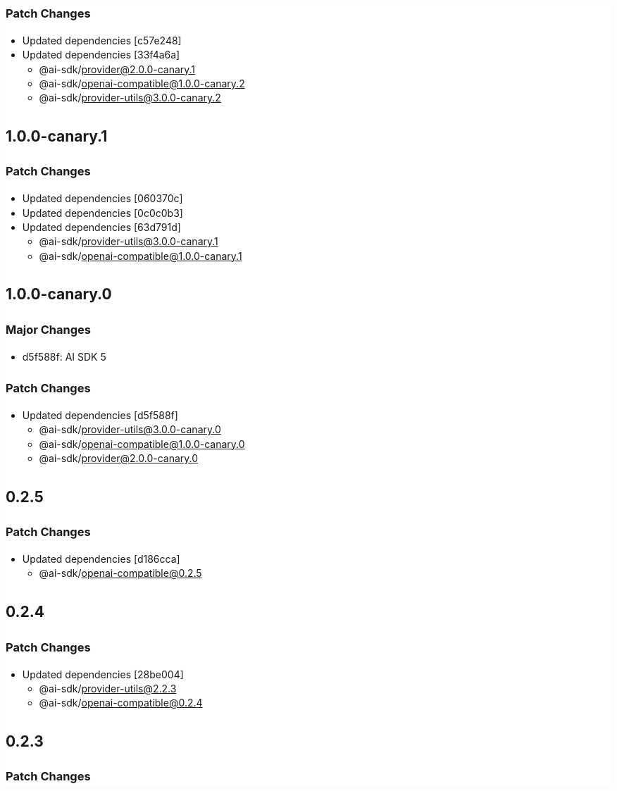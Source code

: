 ### Patch Changes

- Updated dependencies [c57e248]
- Updated dependencies [33f4a6a]
  - @ai-sdk/provider@2.0.0-canary.1
  - @ai-sdk/openai-compatible@1.0.0-canary.2
  - @ai-sdk/provider-utils@3.0.0-canary.2

## 1.0.0-canary.1

### Patch Changes

- Updated dependencies [060370c]
- Updated dependencies [0c0c0b3]
- Updated dependencies [63d791d]
  - @ai-sdk/provider-utils@3.0.0-canary.1
  - @ai-sdk/openai-compatible@1.0.0-canary.1

## 1.0.0-canary.0

### Major Changes

- d5f588f: AI SDK 5

### Patch Changes

- Updated dependencies [d5f588f]
  - @ai-sdk/provider-utils@3.0.0-canary.0
  - @ai-sdk/openai-compatible@1.0.0-canary.0
  - @ai-sdk/provider@2.0.0-canary.0

## 0.2.5

### Patch Changes

- Updated dependencies [d186cca]
  - @ai-sdk/openai-compatible@0.2.5

## 0.2.4

### Patch Changes

- Updated dependencies [28be004]
  - @ai-sdk/provider-utils@2.2.3
  - @ai-sdk/openai-compatible@0.2.4

## 0.2.3

### Patch Changes
